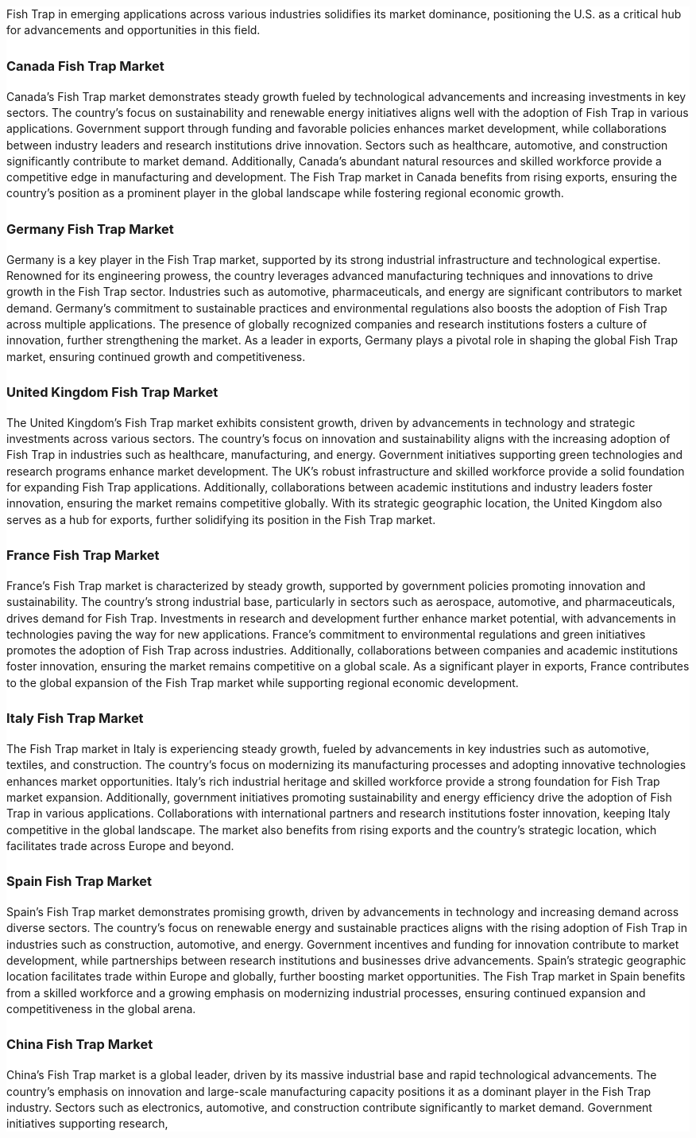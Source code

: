 Fish Trap in emerging applications across various industries solidifies its market dominance, positioning the U.S. as a critical hub for advancements and opportunities in this field.</p><h3>Canada Fish Trap Market</h3><p>Canada&rsquo;s Fish Trap market demonstrates steady growth fueled by technological advancements and increasing investments in key sectors. The country&rsquo;s focus on sustainability and renewable energy initiatives aligns well with the adoption of Fish Trap in various applications. Government support through funding and favorable policies enhances market development, while collaborations between industry leaders and research institutions drive innovation. Sectors such as healthcare, automotive, and construction significantly contribute to market demand. Additionally, Canada&rsquo;s abundant natural resources and skilled workforce provide a competitive edge in manufacturing and development. The Fish Trap market in Canada benefits from rising exports, ensuring the country&rsquo;s position as a prominent player in the global landscape while fostering regional economic growth.</p><h3>Germany Fish Trap Market</h3><p>Germany is a key player in the Fish Trap market, supported by its strong industrial infrastructure and technological expertise. Renowned for its engineering prowess, the country leverages advanced manufacturing techniques and innovations to drive growth in the Fish Trap sector. Industries such as automotive, pharmaceuticals, and energy are significant contributors to market demand. Germany&rsquo;s commitment to sustainable practices and environmental regulations also boosts the adoption of Fish Trap across multiple applications. The presence of globally recognized companies and research institutions fosters a culture of innovation, further strengthening the market. As a leader in exports, Germany plays a pivotal role in shaping the global Fish Trap market, ensuring continued growth and competitiveness.</p><h3>United Kingdom Fish Trap Market</h3><p>The United Kingdom&rsquo;s Fish Trap market exhibits consistent growth, driven by advancements in technology and strategic investments across various sectors. The country&rsquo;s focus on innovation and sustainability aligns with the increasing adoption of Fish Trap in industries such as healthcare, manufacturing, and energy. Government initiatives supporting green technologies and research programs enhance market development. The UK&rsquo;s robust infrastructure and skilled workforce provide a solid foundation for expanding Fish Trap applications. Additionally, collaborations between academic institutions and industry leaders foster innovation, ensuring the market remains competitive globally. With its strategic geographic location, the United Kingdom also serves as a hub for exports, further solidifying its position in the Fish Trap market.</p><h3>France Fish Trap Market</h3><p>France&rsquo;s Fish Trap market is characterized by steady growth, supported by government policies promoting innovation and sustainability. The country&rsquo;s strong industrial base, particularly in sectors such as aerospace, automotive, and pharmaceuticals, drives demand for Fish Trap. Investments in research and development further enhance market potential, with advancements in technologies paving the way for new applications. France&rsquo;s commitment to environmental regulations and green initiatives promotes the adoption of Fish Trap across industries. Additionally, collaborations between companies and academic institutions foster innovation, ensuring the market remains competitive on a global scale. As a significant player in exports, France contributes to the global expansion of the Fish Trap market while supporting regional economic development.</p><h3>Italy Fish Trap Market</h3><p>The Fish Trap market in Italy is experiencing steady growth, fueled by advancements in key industries such as automotive, textiles, and construction. The country&rsquo;s focus on modernizing its manufacturing processes and adopting innovative technologies enhances market opportunities. Italy&rsquo;s rich industrial heritage and skilled workforce provide a strong foundation for Fish Trap market expansion. Additionally, government initiatives promoting sustainability and energy efficiency drive the adoption of Fish Trap in various applications. Collaborations with international partners and research institutions foster innovation, keeping Italy competitive in the global landscape. The market also benefits from rising exports and the country&rsquo;s strategic location, which facilitates trade across Europe and beyond.</p><h3>Spain Fish Trap Market</h3><p>Spain&rsquo;s Fish Trap market demonstrates promising growth, driven by advancements in technology and increasing demand across diverse sectors. The country&rsquo;s focus on renewable energy and sustainable practices aligns with the rising adoption of Fish Trap in industries such as construction, automotive, and energy. Government incentives and funding for innovation contribute to market development, while partnerships between research institutions and businesses drive advancements. Spain&rsquo;s strategic geographic location facilitates trade within Europe and globally, further boosting market opportunities. The Fish Trap market in Spain benefits from a skilled workforce and a growing emphasis on modernizing industrial processes, ensuring continued expansion and competitiveness in the global arena.</p><h3>China Fish Trap Market</h3><p>China&rsquo;s Fish Trap market is a global leader, driven by its massive industrial base and rapid technological advancements. The country&rsquo;s emphasis on innovation and large-scale manufacturing capacity positions it as a dominant player in the Fish Trap industry. Sectors such as electronics, automotive, and construction contribute significantly to market demand. Government initiatives supporting research,